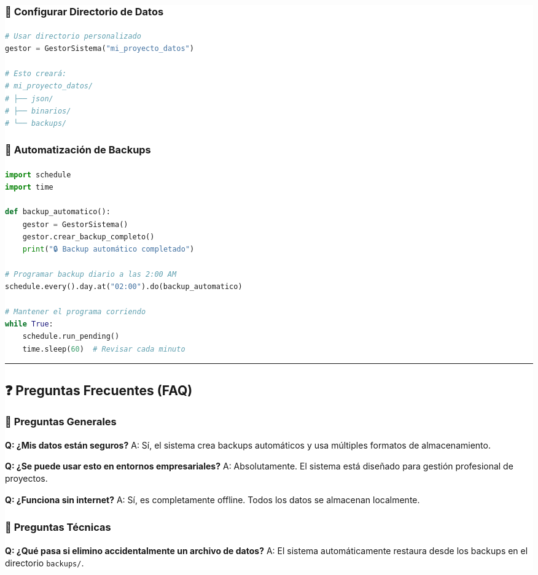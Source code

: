 ### 📁 **Configurar Directorio de Datos**

```python
# Usar directorio personalizado
gestor = GestorSistema("mi_proyecto_datos")

# Esto creará:
# mi_proyecto_datos/
# ├── json/
# ├── binarios/
# └── backups/
```

### 🔄 **Automatización de Backups**

```python
import schedule
import time

def backup_automatico():
    gestor = GestorSistema()
    gestor.crear_backup_completo()
    print("🔒 Backup automático completado")

# Programar backup diario a las 2:00 AM
schedule.every().day.at("02:00").do(backup_automatico)

# Mantener el programa corriendo
while True:
    schedule.run_pending()
    time.sleep(60)  # Revisar cada minuto
```

---

## ❓ Preguntas Frecuentes (FAQ)

### 🤔 **Preguntas Generales**

**Q: ¿Mis datos están seguros?**
A: Sí, el sistema crea backups automáticos y usa múltiples formatos de almacenamiento.

**Q: ¿Se puede usar esto en entornos empresariales?**
A: Absolutamente. El sistema está diseñado para gestión profesional de proyectos.

**Q: ¿Funciona sin internet?**
A: Sí, es completamente offline. Todos los datos se almacenan localmente.

### 🔧 **Preguntas Técnicas**

**Q: ¿Qué pasa si elimino accidentalmente un archivo de datos?**
A: El sistema automáticamente restaura desde los backups en el directorio `backups/`.
